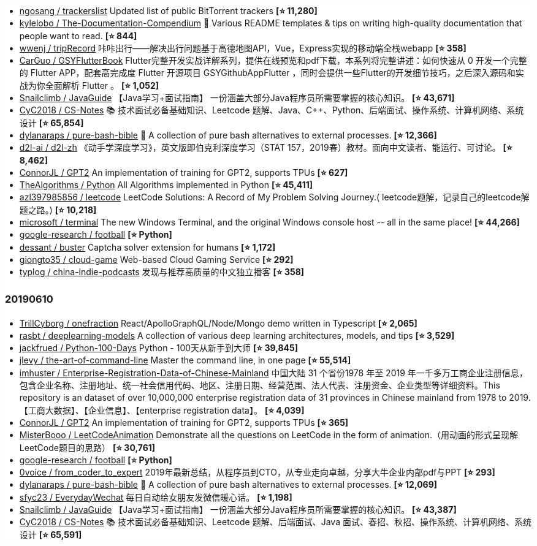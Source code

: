 - [ngosang / trackerslist](https://github.com/ngosang/trackerslist) Updated list of public BitTorrent trackers __[⭐ 11,280]__
- [kylelobo / The-Documentation-Compendium](https://github.com/kylelobo/The-Documentation-Compendium) 📢 Various README templates & tips on writing high-quality documentation that people want to read. __[⭐ 844]__
- [wwenj / tripRecord](https://github.com/wwenj/tripRecord) 咔咔出行——解决出行问题基于高德地图API，Vue，Express实现的移动端全栈webapp __[⭐ 358]__
- [CarGuo / GSYFlutterBook](https://github.com/CarGuo/GSYFlutterBook) Flutter完整开发实战详解系列，提供在线预览和pdf下载，本系列将完整讲述：如何快速从 0 开发一个完整的 Flutter APP，配套高完成度 Flutter 开源项目 GSYGithubAppFlutter ，同时会提供一些Flutter的开发细节技巧，之后深入源码和实战为你全面解析 Flutter 。 __[⭐ 1,052]__
- [Snailclimb / JavaGuide](https://github.com/Snailclimb/JavaGuide) 【Java学习+面试指南】 一份涵盖大部分Java程序员所需要掌握的核心知识。 __[⭐ 43,671]__
- [CyC2018 / CS-Notes](https://github.com/CyC2018/CS-Notes) 📚 技术面试必备基础知识、Leetcode 题解、Java、C++、Python、后端面试、操作系统、计算机网络、系统设计 __[⭐ 65,854]__
- [dylanaraps / pure-bash-bible](https://github.com/dylanaraps/pure-bash-bible) 📖 A collection of pure bash alternatives to external processes. __[⭐ 12,366]__
- [d2l-ai / d2l-zh](https://github.com/d2l-ai/d2l-zh) 《动手学深度学习》，英文版即伯克利深度学习（STAT 157，2019春）教材。面向中文读者、能运行、可讨论。 __[⭐ 8,462]__
- [ConnorJL / GPT2](https://github.com/ConnorJL/GPT2) An implementation of training for GPT2, supports TPUs __[⭐ 627]__
- [TheAlgorithms / Python](https://github.com/TheAlgorithms/Python) All Algorithms implemented in Python __[⭐ 45,411]__
- [azl397985856 / leetcode](https://github.com/azl397985856/leetcode) LeetCode Solutions: A Record of My Problem Solving Journey.( leetcode题解，记录自己的leetcode解题之路。) __[⭐ 10,218]__
- [microsoft / terminal](https://github.com/microsoft/terminal) The new Windows Terminal, and the original Windows console host -- all in the same place! __[⭐ 44,266]__
- [google-research / football](https://github.com/google-research/football)  __[⭐ Python]__
- [dessant / buster](https://github.com/dessant/buster) Captcha solver extension for humans __[⭐ 1,172]__
- [giongto35 / cloud-game](https://github.com/giongto35/cloud-game) Web-based Cloud Gaming Service __[⭐ 292]__
- [typlog / china-indie-podcasts](https://github.com/typlog/china-indie-podcasts) 发现与推荐高质量的中文独立播客 __[⭐ 358]__

### 20190610
- [TrillCyborg / onefraction](https://github.com/TrillCyborg/onefraction) React/ApolloGraphQL/Node/Mongo demo written in Typescript __[⭐ 2,065]__
- [rasbt / deeplearning-models](https://github.com/rasbt/deeplearning-models) A collection of various deep learning architectures, models, and tips __[⭐ 3,529]__
- [jackfrued / Python-100-Days](https://github.com/jackfrued/Python-100-Days) Python - 100天从新手到大师 __[⭐ 39,845]__
- [jlevy / the-art-of-command-line](https://github.com/jlevy/the-art-of-command-line) Master the command line, in one page __[⭐ 55,514]__
- [imhuster / Enterprise-Registration-Data-of-Chinese-Mainland](https://github.com/imhuster/Enterprise-Registration-Data-of-Chinese-Mainland) 中国大陆 31 个省份1978 年至 2019 年一千多万工商企业注册信息，包含企业名称、注册地址、统一社会信用代码、地区、注册日期、经营范围、法人代表、注册资金、企业类型等详细资料。This repository is an dataset of over 10,000,000 enterprise registration data of 31 provinces in Chinese mainland from 1978 to 2019.【工商大数据】、【企业信息】、【enterprise registration data】。 __[⭐ 4,039]__
- [ConnorJL / GPT2](https://github.com/ConnorJL/GPT2) An implementation of training for GPT2, supports TPUs __[⭐ 365]__
- [MisterBooo / LeetCodeAnimation](https://github.com/MisterBooo/LeetCodeAnimation) Demonstrate all the questions on LeetCode in the form of animation.（用动画的形式呈现解LeetCode题目的思路） __[⭐ 30,761]__
- [google-research / football](https://github.com/google-research/football)  __[⭐ Python]__
- [0voice / from_coder_to_expert](https://github.com/0voice/from_coder_to_expert) 2019年最新总结，从程序员到CTO，从专业走向卓越，分享大牛企业内部pdf与PPT __[⭐ 293]__
- [dylanaraps / pure-bash-bible](https://github.com/dylanaraps/pure-bash-bible) 📖 A collection of pure bash alternatives to external processes. __[⭐ 12,069]__
- [sfyc23 / EverydayWechat](https://github.com/sfyc23/EverydayWechat) 每日自动给女朋友发微信暖心话。 __[⭐ 1,198]__
- [Snailclimb / JavaGuide](https://github.com/Snailclimb/JavaGuide) 【Java学习+面试指南】 一份涵盖大部分Java程序员所需要掌握的核心知识。 __[⭐ 43,387]__
- [CyC2018 / CS-Notes](https://github.com/CyC2018/CS-Notes) 📚 技术面试必备基础知识、Leetcode 题解、后端面试、Java 面试、春招、秋招、操作系统、计算机网络、系统设计 __[⭐ 65,591]__